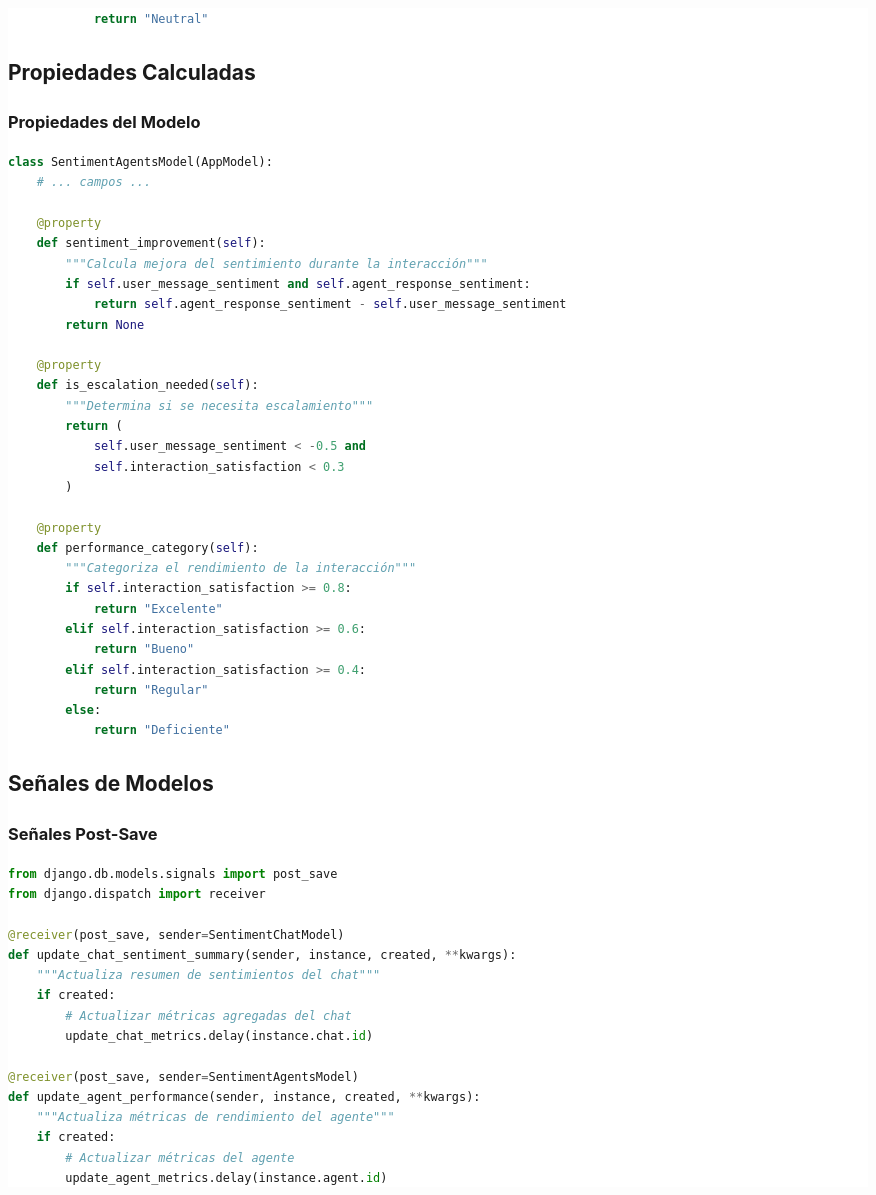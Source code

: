 ```python
            return "Neutral"
```

## Propiedades Calculadas

### Propiedades del Modelo
```python
class SentimentAgentsModel(AppModel):
    # ... campos ...

    @property
    def sentiment_improvement(self):
        """Calcula mejora del sentimiento durante la interacción"""
        if self.user_message_sentiment and self.agent_response_sentiment:
            return self.agent_response_sentiment - self.user_message_sentiment
        return None

    @property
    def is_escalation_needed(self):
        """Determina si se necesita escalamiento"""
        return (
            self.user_message_sentiment < -0.5 and
            self.interaction_satisfaction < 0.3
        )

    @property
    def performance_category(self):
        """Categoriza el rendimiento de la interacción"""
        if self.interaction_satisfaction >= 0.8:
            return "Excelente"
        elif self.interaction_satisfaction >= 0.6:
            return "Bueno"
        elif self.interaction_satisfaction >= 0.4:
            return "Regular"
        else:
            return "Deficiente"
```

## Señales de Modelos

### Señales Post-Save
```python
from django.db.models.signals import post_save
from django.dispatch import receiver

@receiver(post_save, sender=SentimentChatModel)
def update_chat_sentiment_summary(sender, instance, created, **kwargs):
    """Actualiza resumen de sentimientos del chat"""
    if created:
        # Actualizar métricas agregadas del chat
        update_chat_metrics.delay(instance.chat.id)

@receiver(post_save, sender=SentimentAgentsModel)
def update_agent_performance(sender, instance, created, **kwargs):
    """Actualiza métricas de rendimiento del agente"""
    if created:
        # Actualizar métricas del agente
        update_agent_metrics.delay(instance.agent.id)
```

